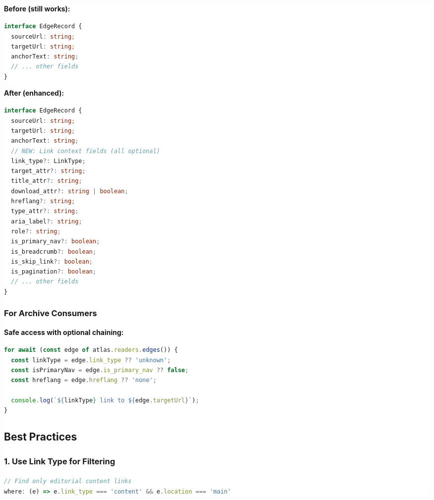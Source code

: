 **Before (still works):**
```typescript
interface EdgeRecord {
  sourceUrl: string;
  targetUrl: string;
  anchorText: string;
  // ... other fields
}
```

**After (enhanced):**
```typescript
interface EdgeRecord {
  sourceUrl: string;
  targetUrl: string;
  anchorText: string;
  // NEW: Link context fields (all optional)
  link_type?: LinkType;
  target_attr?: string;
  title_attr?: string;
  download_attr?: string | boolean;
  hreflang?: string;
  type_attr?: string;
  aria_label?: string;
  role?: string;
  is_primary_nav?: boolean;
  is_breadcrumb?: boolean;
  is_skip_link?: boolean;
  is_pagination?: boolean;
  // ... other fields
}
```

### For Archive Consumers

**Safe access with optional chaining:**
```typescript
for await (const edge of atlas.readers.edges()) {
  const linkType = edge.link_type ?? 'unknown';
  const isPrimaryNav = edge.is_primary_nav ?? false;
  const hreflang = edge.hreflang ?? 'none';
  
  console.log(`${linkType} link to ${edge.targetUrl}`);
}
```

## Best Practices

### 1. **Use Link Type for Filtering**
```typescript
// Find only editorial content links
where: (e) => e.link_type === 'content' && e.location === 'main'
```
